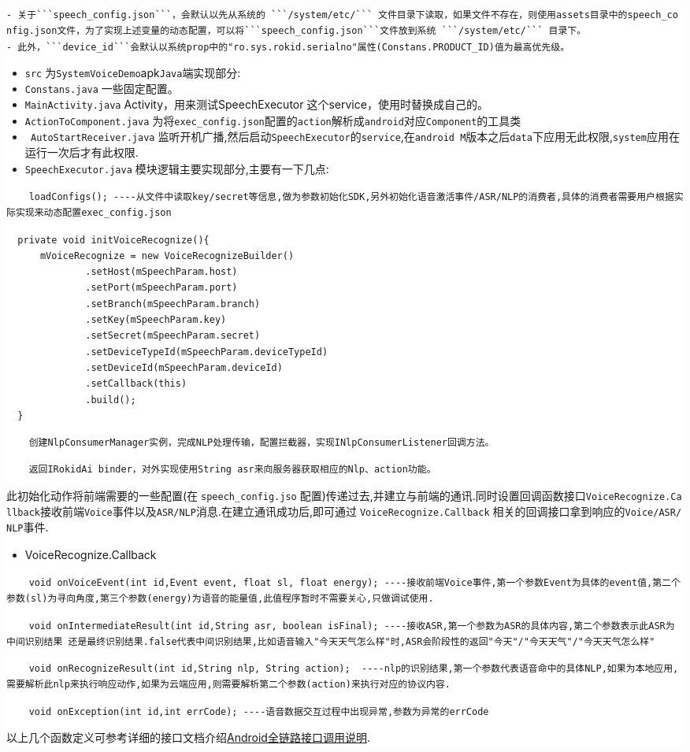     - 关于```speech_config.json```，会默认以先从系统的 ```/system/etc/``` 文件目录下读取，如果文件不存在，则使用assets目录中的speech_config.json文件，为了实现上述变量的动态配置，可以将```speech_config.json```文件放到系统 ```/system/etc/``` 目录下。
    - 此外，```device_id```会默认以系统prop中的"ro.sys.rokid.serialno"属性(Constans.PRODUCT_ID)值为最高优先级。
  - ```src``` 为```SystemVoiceDemo```apk```Java```端实现部分:
  - ```Constans.java``` 一些固定配置。
  - ```MainActivity.java``` Activity，用来测试SpeechExecutor 这个service，使用时替换成自己的。
  - ```ActionToComponent.java``` 为将```exec_config.json```配置的```action```解析成```android```对应```Component```的工具类
  - ``` AutoStartReceiver.java``` 监听开机广播,然后启动```SpeechExecutor```的```service```,在```android M```版本之后```data```下应用无此权限,```system```应用在运行一次后才有此权限.
  - ```SpeechExecutor.java``` 模块逻辑主要实现部分,主要有一下几点:
  ```
      loadConfigs(); ----从文件中读取key/secret等信息,做为参数初始化SDK,另外初始化语音激活事件/ASR/NLP的消费者,具体的消费者需要用户根据实际实现来动态配置exec_config.json
  ```
  ```
	private void initVoiceRecognize(){
		mVoiceRecognize = new VoiceRecognizeBuilder()
				.setHost(mSpeechParam.host)
				.setPort(mSpeechParam.port)
				.setBranch(mSpeechParam.branch)
				.setKey(mSpeechParam.key)
				.setSecret(mSpeechParam.secret)
				.setDeviceTypeId(mSpeechParam.deviceTypeId)
				.setDeviceId(mSpeechParam.deviceId)
				.setCallback(this)
				.build();
	}
  ```
  ```
      创建NlpConsumerManager实例，完成NLP处理传输，配置拦截器，实现INlpConsumerListener回调方法。
  ```
  ```
      返回IRokidAi binder，对外实现使用String asr来向服务器获取相应的Nlp、action功能。
  ```
此初始化动作将前端需要的一些配置(在 ```speech_config.jso``` 配置)传递过去,并建立与前端的通讯.同时设置回调函数接口```VoiceRecognize.Callback```接收前端```Voice```事件以及```ASR/NLP```消息.在建立通讯成功后,即可通过 ```VoiceRecognize.Callback``` 相关的回调接口拿到响应的```Voice/ASR/NLP```事件.

  - VoiceRecognize.Callback
  ```
      void onVoiceEvent(int id,Event event, float sl, float energy); ----接收前端Voice事件,第一个参数Event为具体的event值,第二个参数(sl)为寻向角度,第三个参数(energy)为语音的能量值,此值程序暂时不需要关心,只做调试使用.
  ```
  ```
      void onIntermediateResult(int id,String asr, boolean isFinal); ----接收ASR,第一个参数为ASR的具体内容,第二个参数表示此ASR为中间识别结果 还是最终识别结果.false代表中间识别结果,比如语音输入"今天天气怎么样"时,ASR会阶段性的返回"今天"/"今天天气"/"今天天气怎么样"
  ```
  ```
      void onRecognizeResult(int id,String nlp, String action);  ----nlp的识别结果,第一个参数代表语音命中的具体NLP,如果为本地应用,需要解析此nlp来执行响应动作,如果为云端应用,则需要解析第二个参数(action)来执行对应的协议内容.
  ```
  ```
      void onException(int id,int errCode); ----语音数据交互过程中出现异常,参数为异常的errCode
  ```
以上几个函数定义可参考详细的接口文档介绍[Android全链路接口调用说明](#voicerecognize).
